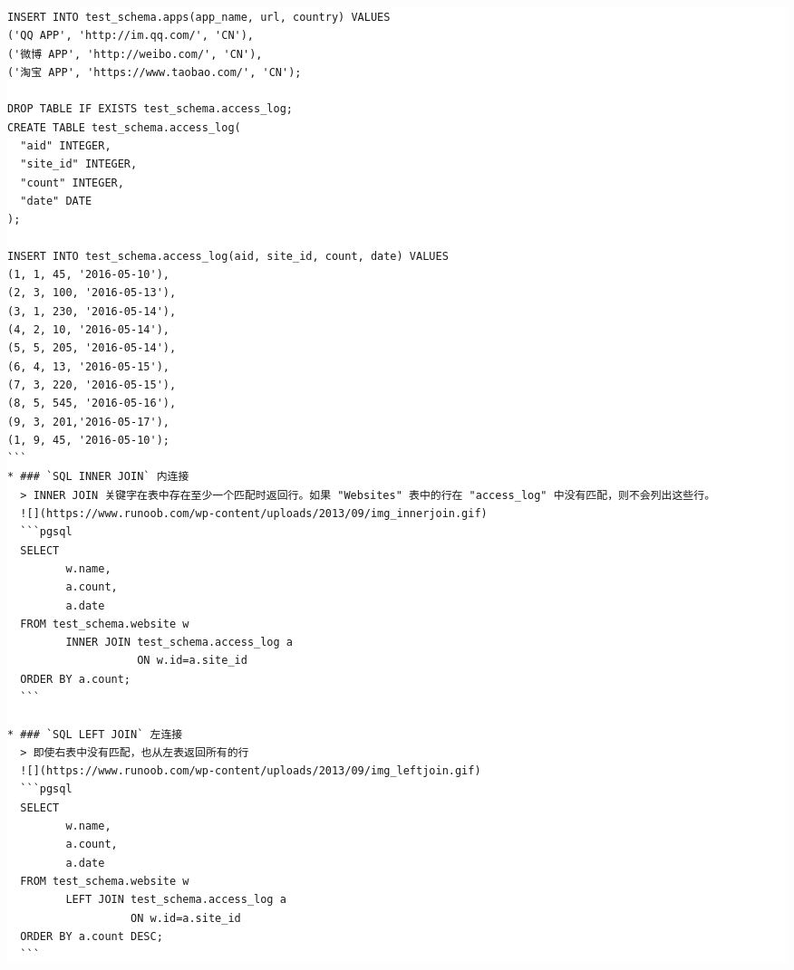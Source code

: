     INSERT INTO test_schema.apps(app_name, url, country) VALUES
    ('QQ APP', 'http://im.qq.com/', 'CN'),
    ('微博 APP', 'http://weibo.com/', 'CN'),
    ('淘宝 APP', 'https://www.taobao.com/', 'CN');
    
    DROP TABLE IF EXISTS test_schema.access_log;
    CREATE TABLE test_schema.access_log(
      "aid" INTEGER,
      "site_id" INTEGER,
      "count" INTEGER,
      "date" DATE
    );
    
    INSERT INTO test_schema.access_log(aid, site_id, count, date) VALUES
    (1, 1, 45, '2016-05-10'),
    (2, 3, 100, '2016-05-13'),
    (3, 1, 230, '2016-05-14'),
    (4, 2, 10, '2016-05-14'),
    (5, 5, 205, '2016-05-14'),
    (6, 4, 13, '2016-05-15'),
    (7, 3, 220, '2016-05-15'),
    (8, 5, 545, '2016-05-16'),
    (9, 3, 201,'2016-05-17'),
    (1, 9, 45, '2016-05-10');
    ```
    * ### `SQL INNER JOIN` 内连接
      > INNER JOIN 关键字在表中存在至少一个匹配时返回行。如果 "Websites" 表中的行在 "access_log" 中没有匹配，则不会列出这些行。
      ![](https://www.runoob.com/wp-content/uploads/2013/09/img_innerjoin.gif)
      ```pgsql
      SELECT 
             w.name, 
             a.count, 
             a.date
      FROM test_schema.website w
      	     INNER JOIN test_schema.access_log a
      	                ON w.id=a.site_id
      ORDER BY a.count;
      ```
      
    * ### `SQL LEFT JOIN` 左连接
      > 即使右表中没有匹配，也从左表返回所有的行
      ![](https://www.runoob.com/wp-content/uploads/2013/09/img_leftjoin.gif)
      ```pgsql
      SELECT
             w.name,
             a.count,
             a.date
      FROM test_schema.website w
      	     LEFT JOIN test_schema.access_log a
      	               ON w.id=a.site_id
      ORDER BY a.count DESC;
      ```
      